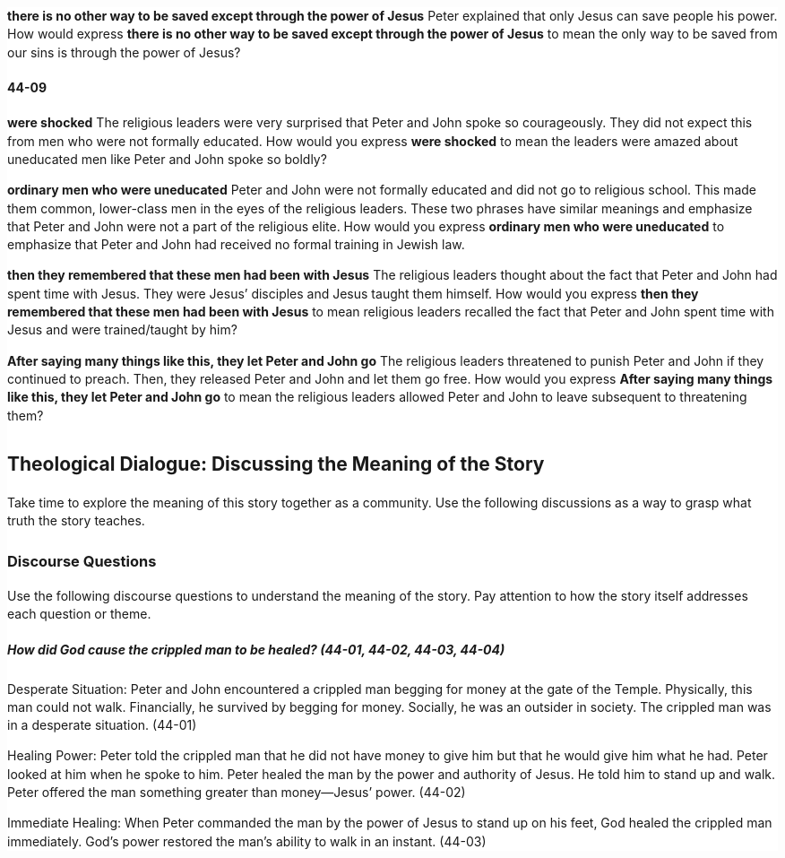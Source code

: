 **there is no other way to be saved except through the power of Jesus** Peter explained that only Jesus can save people his power. How would express **there is no other way to be saved except through the power of Jesus** to mean the only way to be saved from our sins is through the power of Jesus?

#### 44-09

**were shocked** The religious leaders were very surprised that Peter and John spoke so courageously. They did not expect this from men who were not formally educated. How would you express **were shocked** to mean the leaders were amazed about uneducated men like Peter and John spoke so boldly?

**ordinary men who were uneducated** Peter and John were not formally educated and did not go to religious school. This made them common, lower-class men in the eyes of the religious leaders. These two phrases have similar meanings and emphasize that Peter and John were not a part of the religious elite. How would you express **ordinary men who were uneducated** to emphasize that Peter and John had received no formal training in Jewish law.

**then they remembered that these men had been with Jesus** The religious leaders thought about the fact that Peter and John had spent time with Jesus. They were Jesus’ disciples and Jesus taught them himself. How would you express **then they remembered that these men had been with Jesus** to mean religious leaders recalled the fact that Peter and John spent time with Jesus and were trained/taught by him?

**After saying many things like this, they let Peter and John go** The religious leaders threatened to punish Peter and John if they continued to preach. Then, they released Peter and John and let them go free. How would you express **After saying many things like this, they let Peter and John go** to mean the religious leaders allowed Peter and John to leave subsequent to threatening them?



## Theological Dialogue: Discussing the Meaning of the Story

Take time to explore the meaning of this story together as a community. Use the following discussions as a way to grasp what truth the story teaches.

### Discourse Questions

Use the following discourse questions to understand the meaning of the story. Pay attention to how the story itself addresses each question or theme.

##### How did God cause the crippled man to be healed? (44-01, 44-02, 44-03, 44-04)

Desperate Situation: Peter and John encountered a crippled man begging for money at the gate of the Temple. Physically, this man could not walk. Financially, he survived by begging for money. Socially, he was an outsider in society. The crippled man was in a desperate situation. (44-01)

Healing Power: Peter told the crippled man that he did not have money to give him but that he would give him what he had. Peter looked at him when he spoke to him. Peter healed the man by the power and authority of Jesus. He told him to stand up and walk. Peter offered the man something greater than money—Jesus’ power. (44-02)

Immediate Healing: When Peter commanded the man by the power of Jesus to stand up on his feet, God healed the crippled man immediately. God’s power restored the man’s ability to walk in an instant. (44-03)
